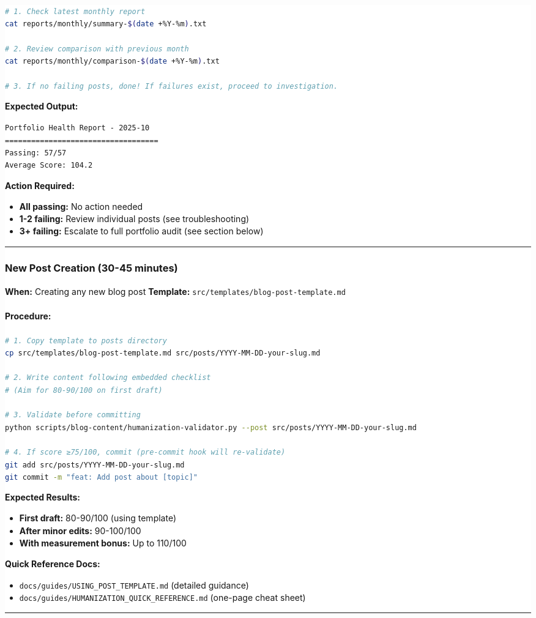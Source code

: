 ```bash
# 1. Check latest monthly report
cat reports/monthly/summary-$(date +%Y-%m).txt

# 2. Review comparison with previous month
cat reports/monthly/comparison-$(date +%Y-%m).txt

# 3. If no failing posts, done! If failures exist, proceed to investigation.
```

**Expected Output:**
```
Portfolio Health Report - 2025-10
===================================
Passing: 57/57
Average Score: 104.2
```

**Action Required:**
- **All passing:** No action needed
- **1-2 failing:** Review individual posts (see troubleshooting)
- **3+ failing:** Escalate to full portfolio audit (see section below)

---

### New Post Creation (30-45 minutes)

**When:** Creating any new blog post
**Template:** `src/templates/blog-post-template.md`

#### Procedure:

```bash
# 1. Copy template to posts directory
cp src/templates/blog-post-template.md src/posts/YYYY-MM-DD-your-slug.md

# 2. Write content following embedded checklist
# (Aim for 80-90/100 on first draft)

# 3. Validate before committing
python scripts/blog-content/humanization-validator.py --post src/posts/YYYY-MM-DD-your-slug.md

# 4. If score ≥75/100, commit (pre-commit hook will re-validate)
git add src/posts/YYYY-MM-DD-your-slug.md
git commit -m "feat: Add post about [topic]"
```

**Expected Results:**
- **First draft:** 80-90/100 (using template)
- **After minor edits:** 90-100/100
- **With measurement bonus:** Up to 110/100

**Quick Reference Docs:**
- `docs/guides/USING_POST_TEMPLATE.md` (detailed guidance)
- `docs/guides/HUMANIZATION_QUICK_REFERENCE.md` (one-page cheat sheet)

---